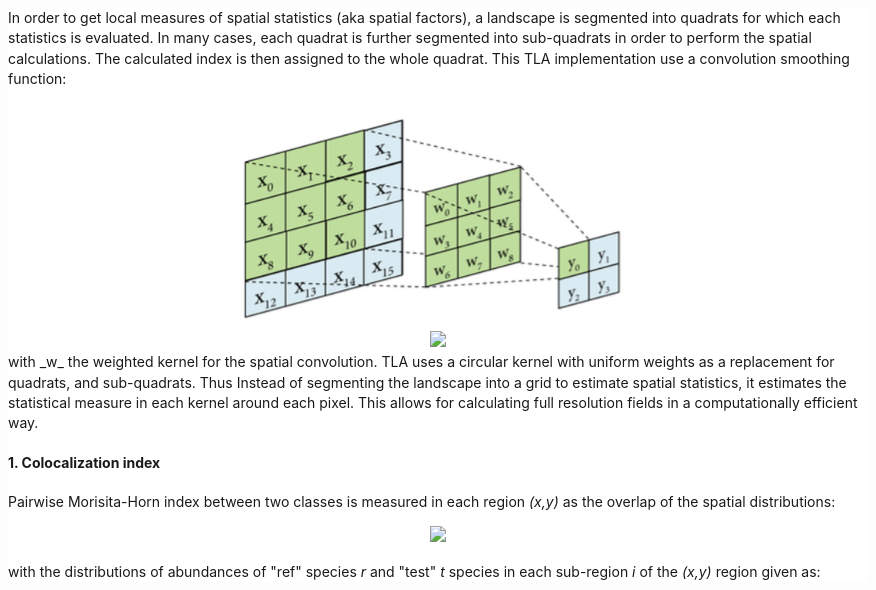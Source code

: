 In order to get local measures of spatial statistics (aka spatial factors), a landscape is segmented into quadrats for which each statistics is evaluated. In many cases, each quadrat is further segmented into sub-quadrats in order to perform the spatial calculations. The calculated index is then assigned to the whole quadrat. 
This TLA implementation use a convolution smoothing function:
<div align="center">
<img src="conv.png" width="400">
</div>
<div align="center">
<img src="https://latex.codecogs.com/svg.image?y_{m,n} = \sum_i\sum_j x_{i,j}\cdot w_{m-i, n-j}" /></div>
with _w_ the weighted kernel for the spatial convolution.
TLA uses a circular kernel with uniform weights as a replacement for quadrats, and sub-quadrats. Thus Instead of segmenting the landscape into a grid to estimate spatial statistics, it estimates the statistical measure in each kernel around each pixel. 
This allows for calculating full resolution fields in a computationally efficient way.


#### 1. Colocalization index

Pairwise Morisita-Horn index between two classes is measured in each region _(x,y)_ as the overlap of the spatial distributions:

<div align="center">
<img src="https://latex.codecogs.com/gif.latex? M_{rt}(x,y) = \frac{2 \cdot\sum_i{\left(n_i(x,y) \cdot m_i(x,y)\right)}}{\sum_i{(m_i(x,y))^2} + \sum_i{(n_i(x,y))^2}}" /> </div>

with the distributions of abundances of "ref" species _r_ and "test" _t_ species in each sub-region _i_ of the _(x,y)_ region given as:
